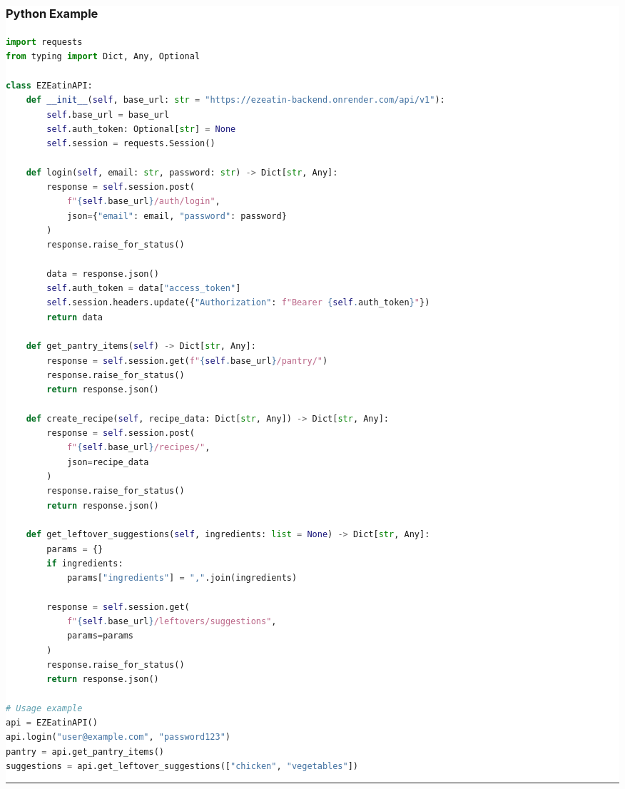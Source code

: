 ### Python Example

```python
import requests
from typing import Dict, Any, Optional

class EZEatinAPI:
    def __init__(self, base_url: str = "https://ezeatin-backend.onrender.com/api/v1"):
        self.base_url = base_url
        self.auth_token: Optional[str] = None
        self.session = requests.Session()

    def login(self, email: str, password: str) -> Dict[str, Any]:
        response = self.session.post(
            f"{self.base_url}/auth/login",
            json={"email": email, "password": password}
        )
        response.raise_for_status()
        
        data = response.json()
        self.auth_token = data["access_token"]
        self.session.headers.update({"Authorization": f"Bearer {self.auth_token}"})
        return data

    def get_pantry_items(self) -> Dict[str, Any]:
        response = self.session.get(f"{self.base_url}/pantry/")
        response.raise_for_status()
        return response.json()

    def create_recipe(self, recipe_data: Dict[str, Any]) -> Dict[str, Any]:
        response = self.session.post(
            f"{self.base_url}/recipes/",
            json=recipe_data
        )
        response.raise_for_status()
        return response.json()

    def get_leftover_suggestions(self, ingredients: list = None) -> Dict[str, Any]:
        params = {}
        if ingredients:
            params["ingredients"] = ",".join(ingredients)
        
        response = self.session.get(
            f"{self.base_url}/leftovers/suggestions",
            params=params
        )
        response.raise_for_status()
        return response.json()

# Usage example
api = EZEatinAPI()
api.login("user@example.com", "password123")
pantry = api.get_pantry_items()
suggestions = api.get_leftover_suggestions(["chicken", "vegetables"])
```

---